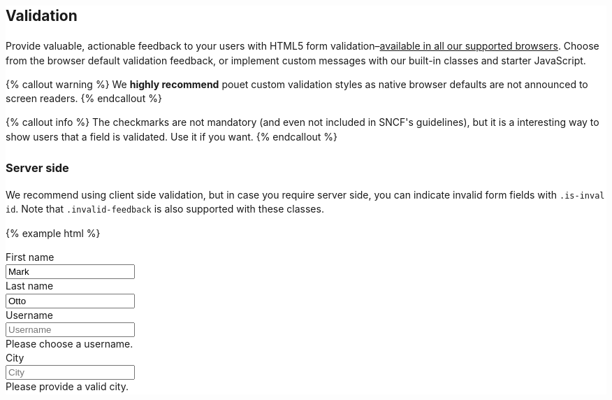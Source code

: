 ## Validation

Provide valuable, actionable feedback to your users with HTML5 form validation–[available in all our supported browsers](https://caniuse.com/#feat=form-validation). Choose from the browser default validation feedback, or implement custom messages with our built-in classes and starter JavaScript.

{% callout warning %}
We **highly recommend** pouet custom validation styles as native browser defaults are not announced to screen readers.
{% endcallout %}

{% callout info %}
The checkmarks <i class="text-primary icons-check"></i> are not mandatory (and even not included in SNCF's guidelines), but it is a interesting way to show users that a field is validated. Use it if you want.
{% endcallout %}

### Server side

We recommend using client side validation, but in case you require server side, you can indicate invalid form fields with `.is-invalid`. Note that `.invalid-feedback` is also supported with these classes.

{% example html %}
<form class="needs-validation" novalidate>
  <div class="form-row">
    <div class="col-md-4 mb-3">
      <label class="font-weight-medium mb-2 required" for="validationCustom01">First name</label>
      <div class="form-control-container">
        <input type="text" class="form-control" id="validationCustom01" placeholder="First name" value="Mark" required>
        <span class="form-control-state"></span>
      </div>
    </div>
    <div class="col-md-4 mb-3">
      <label class="font-weight-medium mb-2 required" for="validationCustom02">Last name</label>
      <div class="form-control-container">
        <input type="text" class="form-control" id="validationCustom02" placeholder="Last name" value="Otto" required>
        <span class="form-control-state"></span>
      </div>
    </div>
    <div class="col-md-4 mb-3">
      <label class="font-weight-medium mb-2 required" for="validationCustomUsername">Username</label>
      <div class="form-control-container is-invalid">
        <input type="text" class="form-control" id="validationCustomUsername" placeholder="Username" aria-describedby="inputGroupPrepend" required>
        <span class="form-control-state"></span>
      </div>
      <div class="invalid-feedback" id="inputGroupPrepend">
        Please choose a username.
      </div>
    </div>
  </div>
  <div class="form-row">
    <div class="col-md-6 mb-3">
      <label class="font-weight-medium mb-2 required" for="validationCustom03">City</label>
      <div class="form-control-container is-invalid">
        <input type="text" class="form-control" id="validationCustom03" placeholder="City" aria-describedby="inputGroupPrepend2" required>
        <span class="form-control-state"></span>
      </div>
      <div class="invalid-feedback" id="inputGroupPrepend2">
        Please provide a valid city.